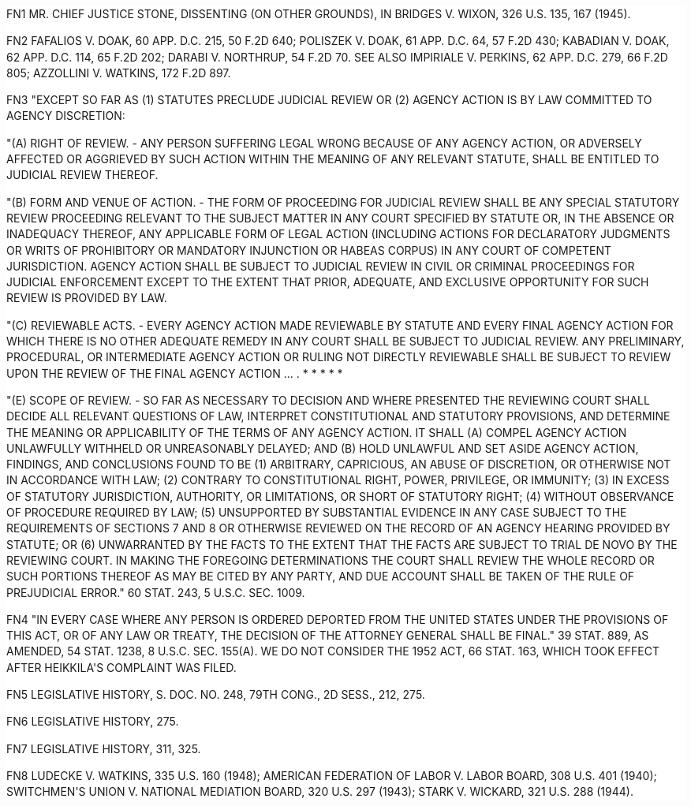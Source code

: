 FN1  MR. CHIEF JUSTICE STONE, DISSENTING (ON OTHER GROUNDS), IN BRIDGES V. WIXON, 326 U.S. 135, 167 (1945).

FN2  FAFALIOS V. DOAK, 60 APP. D.C. 215, 50 F.2D 640; POLISZEK V. DOAK, 61 APP. D.C. 64, 57 F.2D 430; KABADIAN V. DOAK, 62 APP. D.C. 114, 65 F.2D 202; DARABI V. NORTHRUP, 54 F.2D 70.  SEE ALSO IMPIRIALE V. PERKINS, 62 APP. D.C. 279, 66 F.2D 805; AZZOLLINI V. WATKINS, 172 F.2D 897.

FN3  "EXCEPT SO FAR AS (1) STATUTES PRECLUDE JUDICIAL REVIEW OR (2) AGENCY ACTION IS BY LAW COMMITTED TO AGENCY DISCRETION:

"(A)  RIGHT OF REVIEW.  - ANY PERSON SUFFERING LEGAL WRONG BECAUSE OF ANY AGENCY ACTION, OR ADVERSELY AFFECTED OR AGGRIEVED BY SUCH ACTION WITHIN THE MEANING OF ANY RELEVANT STATUTE, SHALL BE ENTITLED TO JUDICIAL REVIEW THEREOF.

"(B)  FORM AND VENUE OF ACTION.  - THE FORM OF PROCEEDING FOR JUDICIAL REVIEW SHALL BE ANY SPECIAL STATUTORY REVIEW PROCEEDING RELEVANT TO THE SUBJECT MATTER IN ANY COURT SPECIFIED BY STATUTE OR, IN THE ABSENCE OR INADEQUACY THEREOF, ANY APPLICABLE FORM OF LEGAL ACTION (INCLUDING ACTIONS FOR DECLARATORY JUDGMENTS OR WRITS OF PROHIBITORY OR MANDATORY INJUNCTION OR HABEAS CORPUS) IN ANY COURT OF COMPETENT JURISDICTION.  AGENCY ACTION SHALL BE SUBJECT TO JUDICIAL REVIEW IN CIVIL OR CRIMINAL PROCEEDINGS FOR JUDICIAL ENFORCEMENT EXCEPT TO THE EXTENT THAT PRIOR, ADEQUATE, AND EXCLUSIVE OPPORTUNITY FOR SUCH REVIEW IS PROVIDED BY LAW.

"(C)  REVIEWABLE ACTS.  - EVERY AGENCY ACTION MADE REVIEWABLE BY STATUTE AND EVERY FINAL AGENCY ACTION FOR WHICH THERE IS NO OTHER ADEQUATE REMEDY IN ANY COURT SHALL BE SUBJECT TO JUDICIAL REVIEW.  ANY PRELIMINARY, PROCEDURAL, OR INTERMEDIATE AGENCY ACTION OR RULING NOT DIRECTLY REVIEWABLE SHALL BE SUBJECT TO REVIEW UPON THE REVIEW OF THE FINAL AGENCY ACTION  ...  .           \*         \*         \*         \* \*

"(E)  SCOPE OF REVIEW.  - SO FAR AS NECESSARY TO DECISION AND WHERE PRESENTED THE REVIEWING COURT SHALL DECIDE ALL RELEVANT QUESTIONS OF LAW, INTERPRET CONSTITUTIONAL AND STATUTORY PROVISIONS, AND DETERMINE THE MEANING OR APPLICABILITY OF THE TERMS OF ANY AGENCY ACTION.  IT SHALL (A) COMPEL AGENCY ACTION UNLAWFULLY WITHHELD OR UNREASONABLY DELAYED; AND (B) HOLD UNLAWFUL AND SET ASIDE AGENCY ACTION, FINDINGS, AND CONCLUSIONS FOUND TO BE (1) ARBITRARY, CAPRICIOUS, AN ABUSE OF DISCRETION, OR OTHERWISE NOT IN ACCORDANCE WITH LAW; (2) CONTRARY TO CONSTITUTIONAL RIGHT, POWER, PRIVILEGE, OR IMMUNITY; (3) IN EXCESS OF STATUTORY JURISDICTION, AUTHORITY, OR LIMITATIONS, OR SHORT OF STATUTORY RIGHT; (4) WITHOUT OBSERVANCE OF PROCEDURE REQUIRED BY LAW; (5) UNSUPPORTED BY SUBSTANTIAL EVIDENCE IN ANY CASE SUBJECT TO THE REQUIREMENTS OF SECTIONS 7 AND 8 OR OTHERWISE REVIEWED ON THE RECORD OF AN AGENCY HEARING PROVIDED BY STATUTE; OR (6) UNWARRANTED BY THE FACTS TO THE EXTENT THAT THE FACTS ARE SUBJECT TO TRIAL DE NOVO BY THE REVIEWING COURT.  IN MAKING THE FOREGOING DETERMINATIONS THE COURT SHALL REVIEW THE WHOLE RECORD OR SUCH PORTIONS THEREOF AS MAY BE CITED BY ANY PARTY, AND DUE ACCOUNT SHALL BE TAKEN OF THE RULE OF PREJUDICIAL ERROR."  60 STAT. 243, 5 U.S.C. SEC. 1009.

FN4  "IN EVERY CASE WHERE ANY PERSON IS ORDERED DEPORTED FROM THE UNITED STATES UNDER THE PROVISIONS OF THIS ACT, OR OF ANY LAW OR TREATY, THE DECISION OF THE ATTORNEY GENERAL SHALL BE FINAL."  39 STAT. 889, AS AMENDED, 54 STAT. 1238, 8 U.S.C. SEC. 155(A).  WE DO NOT CONSIDER THE 1952 ACT, 66 STAT. 163, WHICH TOOK EFFECT AFTER HEIKKILA'S COMPLAINT WAS FILED.

FN5  LEGISLATIVE HISTORY, S. DOC. NO. 248, 79TH CONG., 2D SESS., 212, 275.

FN6  LEGISLATIVE HISTORY, 275.

FN7  LEGISLATIVE HISTORY, 311, 325.

FN8  LUDECKE V. WATKINS, 335 U.S. 160 (1948); AMERICAN FEDERATION OF LABOR V. LABOR BOARD, 308 U.S. 401 (1940); SWITCHMEN'S UNION V. NATIONAL MEDIATION BOARD, 320 U.S. 297 (1943); STARK V. WICKARD, 321 U.S. 288 (1944).
